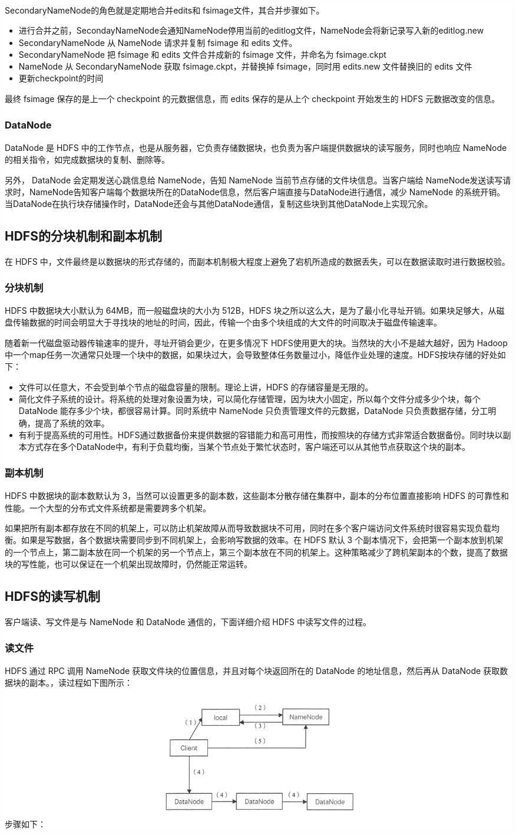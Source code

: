 SecondaryNameNode的角色就是定期地合并edits和 fsimage文件，其合并步骤如下。
* 进行合并之前，SecondayNameNode会通知NameNode停用当前的editlog文件，NameNode会将新记录写入新的editlog.new
* SecondaryNameNode 从 NameNode 请求并复制 fsimage 和 edits 文件。
* SecondaryNameNode 把 fsimage 和 edits 文件合并成新的 fsimage 文件，并命名为 fsimage.ckpt
* NameNode 从 SecondaryNameNode 获取 fsimage.ckpt，并替换掉 fsimage，同时用 edits.new 文件替换旧的 edits 文件
* 更新checkpoint的时间

最终 fsimage 保存的是上一个 checkpoint 的元数据信息，而 edits 保存的是从上个 checkpoint 开始发生的 HDFS 元数据改变的信息。

### DataNode
DataNode 是 HDFS 中的工作节点，也是从服务器，它负责存储数据块，也负责为客户端提供数据块的读写服务，同时也响应 NameNode 的相关指令，如完成数据块的复制、删除等。

另外， DataNode 会定期发送心跳信息给 NameNode，告知 NameNode 当前节点存储的文件块信息。当客户端给 NameNode发送读写请求时，NameNode告知客户端每个数据块所在的DataNode信息，然后客户端直接与DataNode进行通信，减少 NameNode 的系统开销。当DataNode在执行块存储操作时，DataNode还会与其他DataNode通信，复制这些块到其他DataNode上实现冗余。

## HDFS的分块机制和副本机制
在 HDFS 中，文件最终是以数据块的形式存储的，而副本机制极大程度上避免了宕机所造成的数据丢失，可以在数据读取时进行数据校验。
### 分块机制
HDFS 中数据块大小默认为 64MB，而一般磁盘块的大小为 512B，HDFS 块之所以这么大，是为了最小化寻址开销。如果块足够大，从磁盘传输数据的时间会明显大于寻找块的地址的时间，因此，传输一个由多个块组成的大文件的时间取决于磁盘传输速率。

随着新一代磁盘驱动器传输速率的提升，寻址开销会更少，在更多情况下 HDFS使用更大的块。当然块的大小不是越大越好，因为 Hadoop中一个map任务一次通常只处理一个块中的数据，如果块过大，会导致整体任务数量过小，降低作业处理的速度。HDFS按块存储的好处如下：
* 文件可以任意大，不会受到单个节点的磁盘容量的限制。理论上讲，HDFS 的存储容量是无限的。
* 简化文件子系统的设计。将系统的处理对象设置为块，可以简化存储管理，因为块大小固定，所以每个文件分成多少个块，每个 DataNode 能存多少个块，都很容易计算。同时系统中 NameNode 只负责管理文件的元数据，DataNode 只负责数据存储，分工明确，提高了系统的效率。
* 有利于提高系统的可用性。HDFS通过数据备份来提供数据的容错能力和高可用性，而按照块的存储方式非常适合数据备份。同时块以副本方式存在多个DataNode中，有利于负载均衡，当某个节点处于繁忙状态时，客户端还可以从其他节点获取这个块的副本。

### 副本机制
 HDFS 中数据块的副本数默认为 3，当然可以设置更多的副本数，这些副本分散存储在集群中，副本的分布位置直接影响 HDFS 的可靠性和性能。一个大型的分布式文件系统都是需要跨多个机架。

 如果把所有副本都存放在不同的机架上，可以防止机架故障从而导致数据块不可用，同时在多个客户端访问文件系统时很容易实现负载均衡。如果是写数据，各个数据块需要同步到不同机架上，会影响写数据的效率。在 HDFS 默认 3 个副本情况下，会把第一个副本放到机架的一个节点上，第二副本放在同一个机架的另一个节点上，第三个副本放在不同的机架上。这种策略减少了跨机架副本的个数，提高了数据块的写性能，也可以保证在一个机架出现故障时，仍然能正常运转。

 ## HDFS的读写机制
 客户端读、写文件是与 NameNode 和 DataNode 通信的，下面详细介绍 HDFS 中读写文件的过程。
 ### 读文件
 HDFS 通过 RPC 调用 NameNode 获取文件块的位置信息，并且对每个块返回所在的 DataNode 的地址信息，然后再从 DataNode 获取数据块的副本。，读过程如下图所示：
 <div align=center><img src="/image/hdfs_read.png" width="400" height="200"/></div>
 步骤如下：
